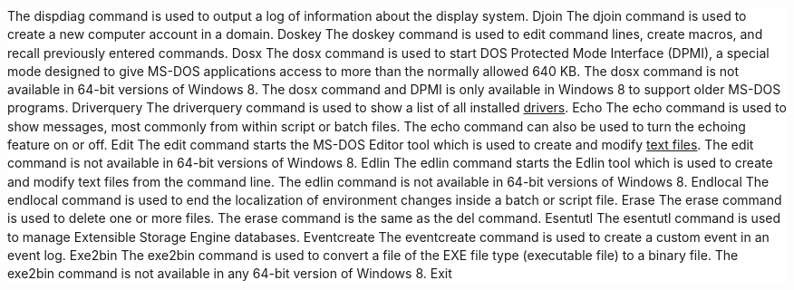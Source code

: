 <td>The dispdiag command is used to output a log of information about the display system.</td>
</tr>
<tr>
<td>Djoin</td>
<td>The djoin command is used to create a new computer account in a domain.</td>
</tr>
<tr>
<td>Doskey</td>
<td>The doskey command is used to edit command lines, create macros, and recall previously entered commands.</td>
</tr>
<tr>
<td>Dosx</td>
<td>The dosx command is used to start DOS Protected Mode Interface (DPMI), a special mode designed to give MS-DOS applications access to more than the normally allowed 640 KB. The dosx command is not available in 64-bit versions of Windows 8. The dosx command and DPMI is only available in Windows 8 to support older MS-DOS programs.</td>
</tr>
<tr>
<td>Driverquery</td>
<td>The driverquery command is used to show a list of all installed <a class="CMY_Link CMY_Valid" href="https://www.lifewire.com/what-is-a-device-driver-2625796">drivers</a>.</td>
</tr>
<tr>
<td>Echo</td>
<td>The echo command is used to show messages, most commonly from within script or batch files. The echo command can also be used to turn the echoing feature on or off.</td>
</tr>
<tr>
<td>Edit</td>
<td>The edit command starts the MS-DOS Editor tool which is used to create and modify <a class="CMY_Link CMY_Valid" href="https://www.lifewire.com/txt-text-file-4150707">text files</a>. The edit command is not available in 64-bit versions of Windows 8.</td>
</tr>
<tr>
<td>Edlin</td>
<td>The edlin command starts the Edlin tool which is used to create and modify text files from the command line. The edlin command is not available in 64-bit versions of Windows 8.</td>
</tr>
<tr>
<td>Endlocal</td>
<td>The endlocal command is used to end the localization of environment changes inside a batch or script file.</td>
</tr>
<tr>
<td>Erase</td>
<td>The erase command is used to delete one or more files. The erase command is the same as the del command.</td>
</tr>
<tr>
<td>Esentutl</td>
<td>The esentutl command is used to manage Extensible Storage Engine databases.</td>
</tr>
<tr>
<td>Eventcreate</td>
<td>The eventcreate command is used to create a custom event in an event log.</td>
</tr>
<tr>
<td>Exe2bin</td>
<td>The exe2bin command is used to convert a file of the EXE file type (executable file) to a binary file. The exe2bin command is not available in any 64-bit version of Windows 8.</td>
</tr>
<tr>
<td>Exit</td>